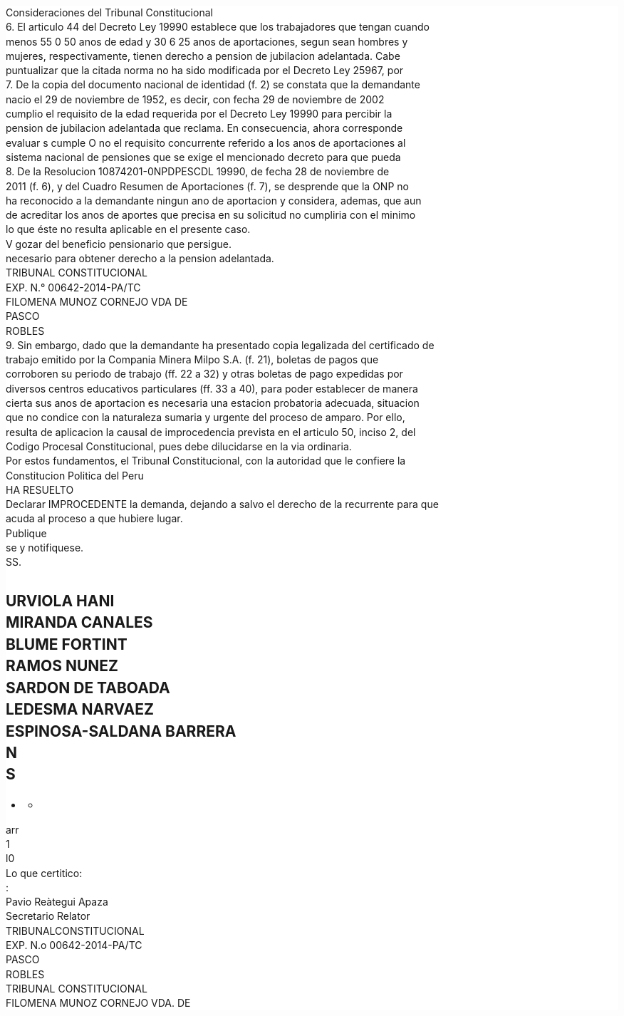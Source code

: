 Consideraciones del Tribunal Constitucional  
6. El articulo 44 del Decreto Ley 19990 establece que los trabajadores que tengan cuando  
menos 55 0 50 anos de edad y 30 6 25 anos de aportaciones, segun sean hombres y  
mujeres, respectivamente, tienen derecho a pension de jubilacion adelantada. Cabe  
puntualizar que la citada norma no ha sido modificada por el Decreto Ley 25967, por  
7. De la copia del documento nacional de identidad (f. 2) se constata que la demandante  
nacio el 29 de noviembre de 1952, es decir, con fecha 29 de noviembre de 2002  
cumplio el requisito de la edad requerida por el Decreto Ley 19990 para percibir la  
pension de jubilacion adelantada que reclama. En consecuencia, ahora corresponde  
evaluar s cumple O no el requisito concurrente referido a los anos de aportaciones al  
sistema nacional de pensiones que se exige el mencionado decreto para que pueda  
8. De la Resolucion 10874201-0NPDPESCDL 19990, de fecha 28 de noviembre de  
2011 (f. 6), y del Cuadro Resumen de Aportaciones (f. 7), se desprende que la ONP no  
ha reconocido a la demandante ningun ano de aportacion y considera, ademas, que aun  
de acreditar los anos de aportes que precisa en su solicitud no cumpliria con el minimo  
lo que éste no resulta aplicable en el presente caso.  
V gozar del beneficio pensionario que persigue.  
necesario para obtener derecho a la pension adelantada.  
TRIBUNAL CONSTITUCIONAL  
EXP. N.° 00642-2014-PA/TC  
FILOMENA MUNOZ CORNEJO VDA DE  
PASCO  
ROBLES  
9. Sin embargo, dado que la demandante ha presentado copia legalizada del certificado de  
trabajo emitido por la Compania Minera Milpo S.A. (f. 21), boletas de pagos que  
corroboren su periodo de trabajo (ff. 22 a 32) y otras boletas de pago expedidas por  
diversos centros educativos particulares (ff. 33 a 40), para poder establecer de manera  
cierta sus anos de aportacion es necesaria una estacion probatoria adecuada, situacion  
que no condice con la naturaleza sumaria y urgente del proceso de amparo. Por ello,  
resulta de aplicacion la causal de improcedencia prevista en el articulo 50, inciso 2, del  
Codigo Procesal Constitucional, pues debe dilucidarse en la via ordinaria.  
Por estos fundamentos, el Tribunal Constitucional, con la autoridad que le confiere la  
Constitucion Politica del Peru  
HA RESUELTO  
Declarar IMPROCEDENTE la demanda, dejando a salvo el derecho de la recurrente para que  
acuda al proceso a que hubiere lugar.  
Publique  
se y notifiquese.  
SS.  
  
URVIOLA HANI  
MIRANDA CANALES  
BLUME FORTINT  
RAMOS NUNEZ  
SARDON DE TABOADA  
LEDESMA NARVAEZ  
ESPINOSA-SALDANA BARRERA  
N  
S  
-  
- -  
arr  
1  
l0  
Lo que certitico:  
:  
Pavio Reàtegui Apaza  
Secretario Relator  
TRIBUNALCONSTITUCIONAL  
EXP. N.o 00642-2014-PA/TC  
PASCO  
ROBLES  
TRIBUNAL CONSTITUCIONAL  
FILOMENA MUNOZ CORNEJO VDA. DE  